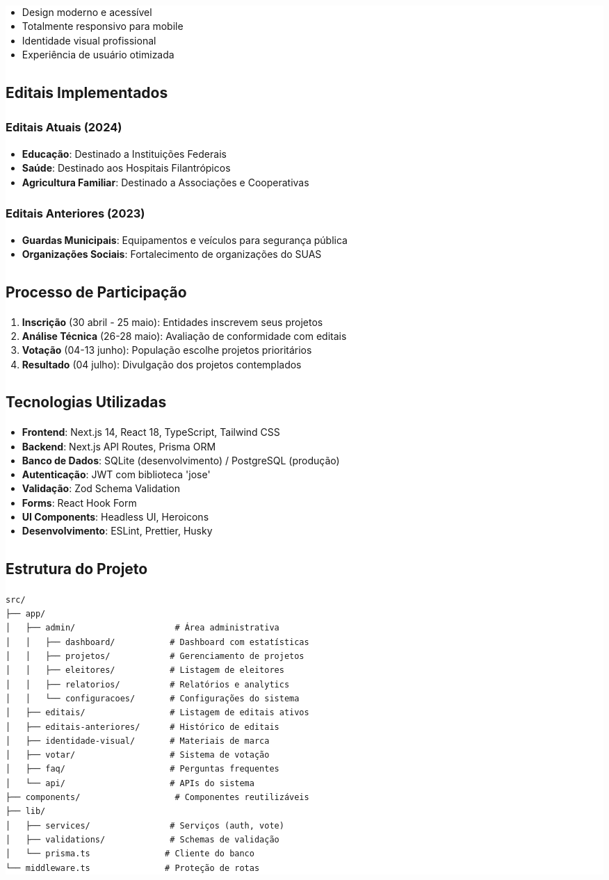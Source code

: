 - Design moderno e acessível
- Totalmente responsivo para mobile
- Identidade visual profissional
- Experiência de usuário otimizada

## Editais Implementados

### Editais Atuais (2024)

- **Educação**: Destinado a Instituições Federais
- **Saúde**: Destinado aos Hospitais Filantrópicos
- **Agricultura Familiar**: Destinado a Associações e Cooperativas

### Editais Anteriores (2023)

- **Guardas Municipais**: Equipamentos e veículos para segurança pública
- **Organizações Sociais**: Fortalecimento de organizações do SUAS

## Processo de Participação

1. **Inscrição** (30 abril - 25 maio): Entidades inscrevem seus projetos
2. **Análise Técnica** (26-28 maio): Avaliação de conformidade com editais
3. **Votação** (04-13 junho): População escolhe projetos prioritários
4. **Resultado** (04 julho): Divulgação dos projetos contemplados

## Tecnologias Utilizadas

- **Frontend**: Next.js 14, React 18, TypeScript, Tailwind CSS
- **Backend**: Next.js API Routes, Prisma ORM
- **Banco de Dados**: SQLite (desenvolvimento) / PostgreSQL (produção)
- **Autenticação**: JWT com biblioteca 'jose'
- **Validação**: Zod Schema Validation
- **Forms**: React Hook Form
- **UI Components**: Headless UI, Heroicons
- **Desenvolvimento**: ESLint, Prettier, Husky

## Estrutura do Projeto

```
src/
├── app/
│   ├── admin/                    # Área administrativa
│   │   ├── dashboard/           # Dashboard com estatísticas
│   │   ├── projetos/            # Gerenciamento de projetos
│   │   ├── eleitores/           # Listagem de eleitores
│   │   ├── relatorios/          # Relatórios e analytics
│   │   └── configuracoes/       # Configurações do sistema
│   ├── editais/                 # Listagem de editais ativos
│   ├── editais-anteriores/      # Histórico de editais
│   ├── identidade-visual/       # Materiais de marca
│   ├── votar/                   # Sistema de votação
│   ├── faq/                     # Perguntas frequentes
│   └── api/                     # APIs do sistema
├── components/                   # Componentes reutilizáveis
├── lib/
│   ├── services/                # Serviços (auth, vote)
│   ├── validations/             # Schemas de validação
│   └── prisma.ts               # Cliente do banco
└── middleware.ts               # Proteção de rotas
```
